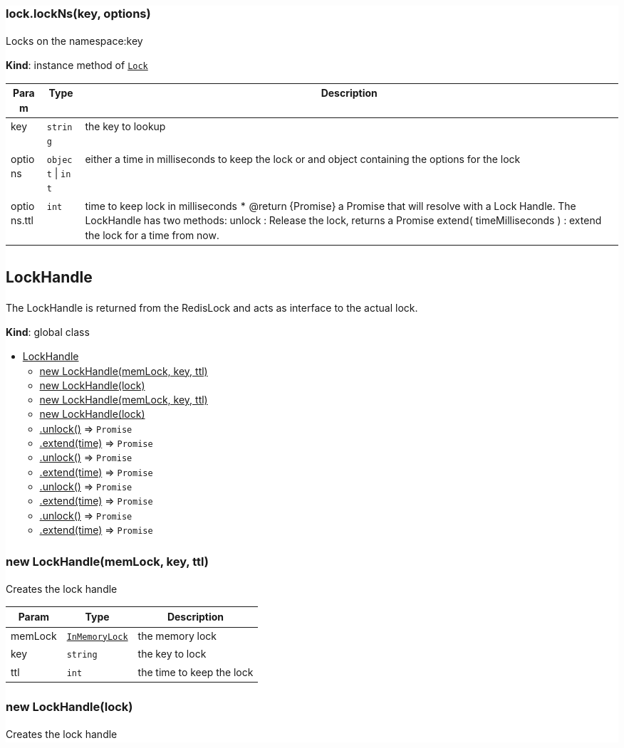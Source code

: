 <a name="Lock+lockNs"></a>

### lock.lockNs(key, options)
Locks on the namespace:key

**Kind**: instance method of [<code>Lock</code>](#Lock)  

| Param | Type | Description |
| --- | --- | --- |
| key | <code>string</code> | the key to lookup |
| options | <code>object</code> \| <code>int</code> | either a time in milliseconds to keep the lock or and object containing the options for the lock |
| options.ttl | <code>int</code> | time to keep lock in milliseconds   * @return {Promise} a Promise that will resolve with a Lock Handle. The LockHandle has two methods: unlock : Release the lock, returns a Promise extend( timeMilliseconds ) : extend the lock for a time from now. |

<a name="LockHandle"></a>

## LockHandle
The LockHandle is returned from the RedisLock and acts
as interface to the actual lock.

**Kind**: global class  

* [LockHandle](#LockHandle)
    * [new LockHandle(memLock, key, ttl)](#new_LockHandle_new)
    * [new LockHandle(lock)](#new_LockHandle_new)
    * [new LockHandle(memLock, key, ttl)](#new_LockHandle_new)
    * [new LockHandle(lock)](#new_LockHandle_new)
    * [.unlock()](#LockHandle+unlock) ⇒ <code>Promise</code>
    * [.extend(time)](#LockHandle+extend) ⇒ <code>Promise</code>
    * [.unlock()](#LockHandle+unlock) ⇒ <code>Promise</code>
    * [.extend(time)](#LockHandle+extend) ⇒ <code>Promise</code>
    * [.unlock()](#LockHandle+unlock) ⇒ <code>Promise</code>
    * [.extend(time)](#LockHandle+extend) ⇒ <code>Promise</code>
    * [.unlock()](#LockHandle+unlock) ⇒ <code>Promise</code>
    * [.extend(time)](#LockHandle+extend) ⇒ <code>Promise</code>

<a name="new_LockHandle_new"></a>

### new LockHandle(memLock, key, ttl)
Creates the lock handle


| Param | Type | Description |
| --- | --- | --- |
| memLock | [<code>InMemoryLock</code>](#InMemoryLock) | the memory lock |
| key | <code>string</code> | the key to lock |
| ttl | <code>int</code> | the time to keep the lock |

<a name="new_LockHandle_new"></a>

### new LockHandle(lock)
Creates the lock handle
